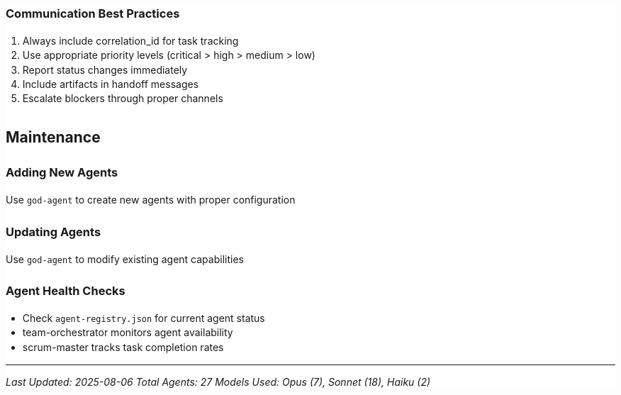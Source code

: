 ### Communication Best Practices
1. Always include correlation_id for task tracking
2. Use appropriate priority levels (critical > high > medium > low)
3. Report status changes immediately
4. Include artifacts in handoff messages
5. Escalate blockers through proper channels

## Maintenance

### Adding New Agents
Use `god-agent` to create new agents with proper configuration

### Updating Agents
Use `god-agent` to modify existing agent capabilities

### Agent Health Checks
- Check `agent-registry.json` for current agent status
- team-orchestrator monitors agent availability
- scrum-master tracks task completion rates

---

*Last Updated: 2025-08-06*
*Total Agents: 27*
*Models Used: Opus (7), Sonnet (18), Haiku (2)*